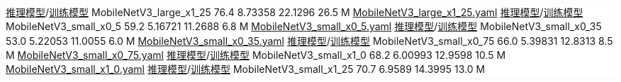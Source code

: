 <td><a href="https://paddle-model-ecology.bj.bcebos.com/paddlex/official_inference_model/paddle3.0b2/MobileNetV3_large_x1_0_infer.tar">推理模型</a>/<a href="https://paddle-model-ecology.bj.bcebos.com/paddlex/official_pretrained_model/MobileNetV3_large_x1_0_pretrained.pdparams">训练模型</a></td></tr>
<tr>
<td>MobileNetV3_large_x1_25</td>
<td>76.4</td>
<td>8.73358</td>
<td>22.1296</td>
<td>26.5 M</td>
<td><a href="https://github.com/PaddlePaddle/PaddleX/blob/develop/paddlex/configs/image_classification/MobileNetV3_large_x1_25.yaml">MobileNetV3_large_x1_25.yaml</a></td>
<td><a href="https://paddle-model-ecology.bj.bcebos.com/paddlex/official_inference_model/paddle3.0b2/MobileNetV3_large_x1_25_infer.tar">推理模型</a>/<a href="https://paddle-model-ecology.bj.bcebos.com/paddlex/official_pretrained_model/MobileNetV3_large_x1_25_pretrained.pdparams">训练模型</a></td></tr>
<tr>
<td>MobileNetV3_small_x0_5</td>
<td>59.2</td>
<td>5.16721</td>
<td>11.2688</td>
<td>6.8 M</td>
<td><a href="https://github.com/PaddlePaddle/PaddleX/blob/develop/paddlex/configs/image_classification/MobileNetV3_small_x0_5.yaml">MobileNetV3_small_x0_5.yaml</a></td>
<td><a href="https://paddle-model-ecology.bj.bcebos.com/paddlex/official_inference_model/paddle3.0b2/MobileNetV3_small_x0_5_infer.tar">推理模型</a>/<a href="https://paddle-model-ecology.bj.bcebos.com/paddlex/official_pretrained_model/MobileNetV3_small_x0_5_pretrained.pdparams">训练模型</a></td></tr>
<tr>
<td>MobileNetV3_small_x0_35</td>
<td>53.0</td>
<td>5.22053</td>
<td>11.0055</td>
<td>6.0 M</td>
<td><a href="https://github.com/PaddlePaddle/PaddleX/blob/develop/paddlex/configs/image_classification/MobileNetV3_small_x0_35.yaml">MobileNetV3_small_x0_35.yaml</a></td>
<td><a href="https://paddle-model-ecology.bj.bcebos.com/paddlex/official_inference_model/paddle3.0b2/MobileNetV3_small_x0_35_infer.tar">推理模型</a>/<a href="https://paddle-model-ecology.bj.bcebos.com/paddlex/official_pretrained_model/MobileNetV3_small_x0_35_pretrained.pdparams">训练模型</a></td></tr>
<tr>
<td>MobileNetV3_small_x0_75</td>
<td>66.0</td>
<td>5.39831</td>
<td>12.8313</td>
<td>8.5 M</td>
<td><a href="https://github.com/PaddlePaddle/PaddleX/blob/develop/paddlex/configs/image_classification/MobileNetV3_small_x0_75.yaml">MobileNetV3_small_x0_75.yaml</a></td>
<td><a href="https://paddle-model-ecology.bj.bcebos.com/paddlex/official_inference_model/paddle3.0b2/MobileNetV3_small_x0_75_infer.tar">推理模型</a>/<a href="https://paddle-model-ecology.bj.bcebos.com/paddlex/official_pretrained_model/MobileNetV3_small_x0_75_pretrained.pdparams">训练模型</a></td></tr>
<tr>
<td>MobileNetV3_small_x1_0</td>
<td>68.2</td>
<td>6.00993</td>
<td>12.9598</td>
<td>10.5 M</td>
<td><a href="https://github.com/PaddlePaddle/PaddleX/blob/develop/paddlex/configs/image_classification/MobileNetV3_small_x1_0.yaml">MobileNetV3_small_x1_0.yaml</a></td>
<td><a href="https://paddle-model-ecology.bj.bcebos.com/paddlex/official_inference_model/paddle3.0b2/MobileNetV3_small_x1_0_infer.tar">推理模型</a>/<a href="https://paddle-model-ecology.bj.bcebos.com/paddlex/official_pretrained_model/MobileNetV3_small_x1_0_pretrained.pdparams">训练模型</a></td></tr>
<tr>
<td>MobileNetV3_small_x1_25</td>
<td>70.7</td>
<td>6.9589</td>
<td>14.3995</td>
<td>13.0 M</td>